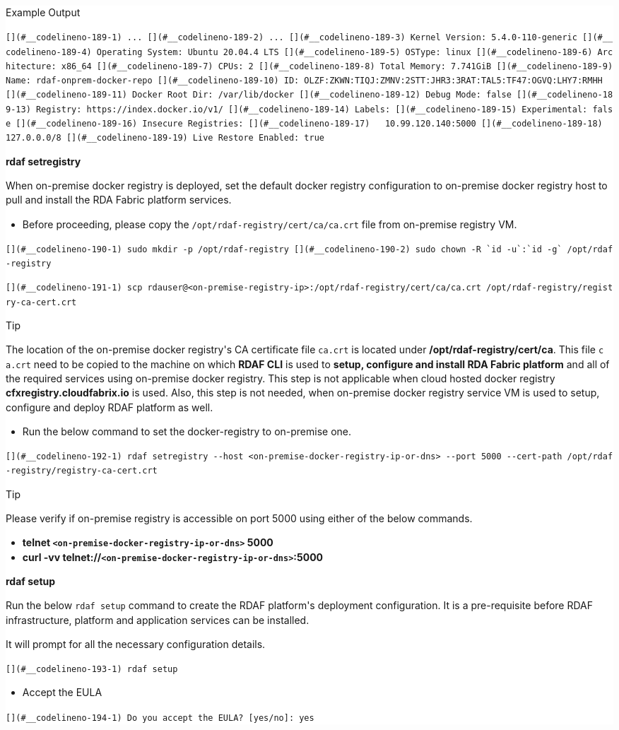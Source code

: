 Example Output

`[](#__codelineno-189-1) ... [](#__codelineno-189-2) ... [](#__codelineno-189-3) Kernel Version: 5.4.0-110-generic [](#__codelineno-189-4) Operating System: Ubuntu 20.04.4 LTS [](#__codelineno-189-5) OSType: linux [](#__codelineno-189-6) Architecture: x86_64 [](#__codelineno-189-7) CPUs: 2 [](#__codelineno-189-8) Total Memory: 7.741GiB [](#__codelineno-189-9) Name: rdaf-onprem-docker-repo [](#__codelineno-189-10) ID: OLZF:ZKWN:TIQJ:ZMNV:2STT:JHR3:3RAT:TAL5:TF47:OGVQ:LHY7:RMHH [](#__codelineno-189-11) Docker Root Dir: /var/lib/docker [](#__codelineno-189-12) Debug Mode: false [](#__codelineno-189-13) Registry: https://index.docker.io/v1/ [](#__codelineno-189-14) Labels: [](#__codelineno-189-15) Experimental: false [](#__codelineno-189-16) Insecure Registries: [](#__codelineno-189-17)   10.99.120.140:5000 [](#__codelineno-189-18)   127.0.0.0/8 [](#__codelineno-189-19) Live Restore Enabled: true`

**rdaf setregistry**

When on-premise docker registry is deployed, set the default docker registry configuration to on-premise docker registry host to pull and install the RDA Fabric platform services.

*   Before proceeding, please copy the `/opt/rdaf-registry/cert/ca/ca.crt` file from on-premise registry VM.

``[](#__codelineno-190-1) sudo mkdir -p /opt/rdaf-registry [](#__codelineno-190-2) sudo chown -R `id -u`:`id -g` /opt/rdaf-registry``

`[](#__codelineno-191-1) scp rdauser@<on-premise-registry-ip>:/opt/rdaf-registry/cert/ca/ca.crt /opt/rdaf-registry/registry-ca-cert.crt`

Tip

The location of the on-premise docker registry's CA certificate file `ca.crt` is located under **/opt/rdaf-registry/cert/ca**. This file `ca.crt` need to be copied to the machine on which **RDAF CLI** is used to **setup, configure and install RDA Fabric platform** and all of the required services using on-premise docker registry. This step is not applicable when cloud hosted docker registry **cfxregistry.cloudfabrix.io** is used. Also, this step is not needed, when on-premise docker registry service VM is used to setup, configure and deploy RDAF platform as well.

*   Run the below command to set the docker-registry to on-premise one.

`[](#__codelineno-192-1) rdaf setregistry --host <on-premise-docker-registry-ip-or-dns> --port 5000 --cert-path /opt/rdaf-registry/registry-ca-cert.crt`

Tip

Please verify if on-premise registry is accessible on port 5000 using either of the below commands.

*   **telnet `<on-premise-docker-registry-ip-or-dns>` 5000**
*   **curl -vv telnet://`<on-premise-docker-registry-ip-or-dns>`:5000**

**rdaf setup**

Run the below `rdaf setup` command to create the RDAF platform's deployment configuration. It is a pre-requisite before RDAF infrastructure, platform and application services can be installed.

It will prompt for all the necessary configuration details.

`[](#__codelineno-193-1) rdaf setup`

*   Accept the EULA

`[](#__codelineno-194-1) Do you accept the EULA? [yes/no]: yes`
